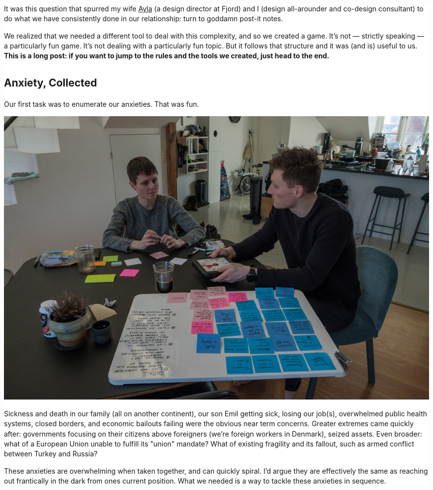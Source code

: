 It was this question that spurred my wife [Ayla](http://www.aylanewhousedesign.com/) (a design director at Fjord) and I (design all-arounder and co-design consultant) to do what we have consistently done in our relationship: turn to goddamn post-it notes.

We realized that we needed a different tool to deal with this complexity, and so we created a game. It’s not — strictly speaking — a particularly fun game. It’s not dealing with a particularly fun topic. But it follows that structure and it was (and is) useful to us. **This is a long post: if you want to jump to the rules and the tools we created, just head to the end.**

## Anxiety, Collected

Our first task was to enumerate our anxieties. That was fun.

![We started off just listing everything we could think of](img/DSCF6985.jpg)

Sickness and death in our family (all on another continent), our son Emil getting sick, losing our job(s), overwhelmed public health systems, closed borders, and economic bailouts failing were the obvious near term concerns. Greater extremes came quickly after: governments focusing on their citizens above foreigners (we’re foreign workers in Denmark), seized assets. Even broader: what of a European Union unable to fulfill its "union" mandate? What of existing fragility and its fallout, such as armed conflict between Turkey and Russia?

These anxieties are overwhelming when taken together, and can quickly spiral. I’d argue they are effectively the same as reaching out frantically in the dark from ones current position. What we needed is a way to tackle these anxieties in sequence.

